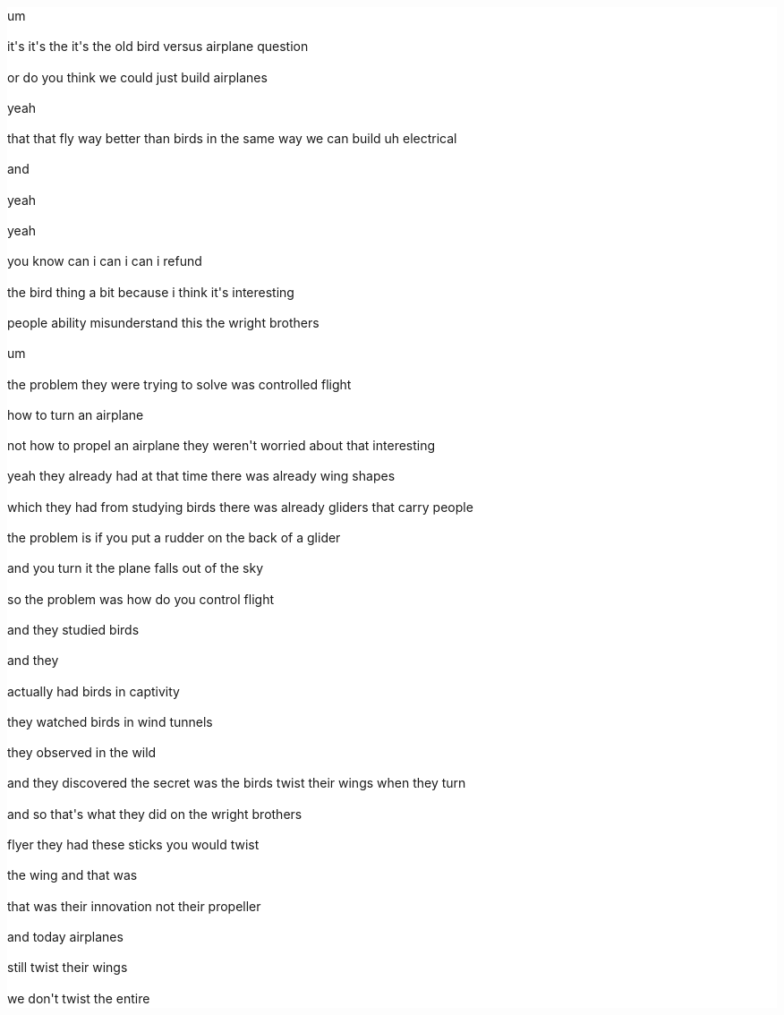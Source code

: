  um

 it's it's the it's the old bird versus airplane question

 or do you think we could just build airplanes

 yeah

 that that fly way better than birds in the same way we can build uh electrical

 and

 yeah

 yeah

 you know can i can i can i refund

 the bird thing a bit because i think it's interesting

 people ability misunderstand this the wright brothers

 um

 the problem they were trying to solve was controlled flight

 how to turn an airplane

 not how to propel an airplane they weren't worried about that interesting

 yeah they already had at that time there was already wing shapes

 which they had from studying birds there was already gliders that carry people

 the problem is if you put a rudder on the back of a glider

 and you turn it the plane falls out of the sky

 so the problem was how do you control flight

 and they studied birds

 and they

 actually had birds in captivity

 they watched birds in wind tunnels

 they observed in the wild

 and they discovered the secret was the birds twist their wings when they turn

 and so that's what they did on the wright brothers

 flyer they had these sticks you would twist

 the wing and that was

 that was their innovation not their propeller

 and today airplanes

 still twist their wings

 we don't twist the entire
